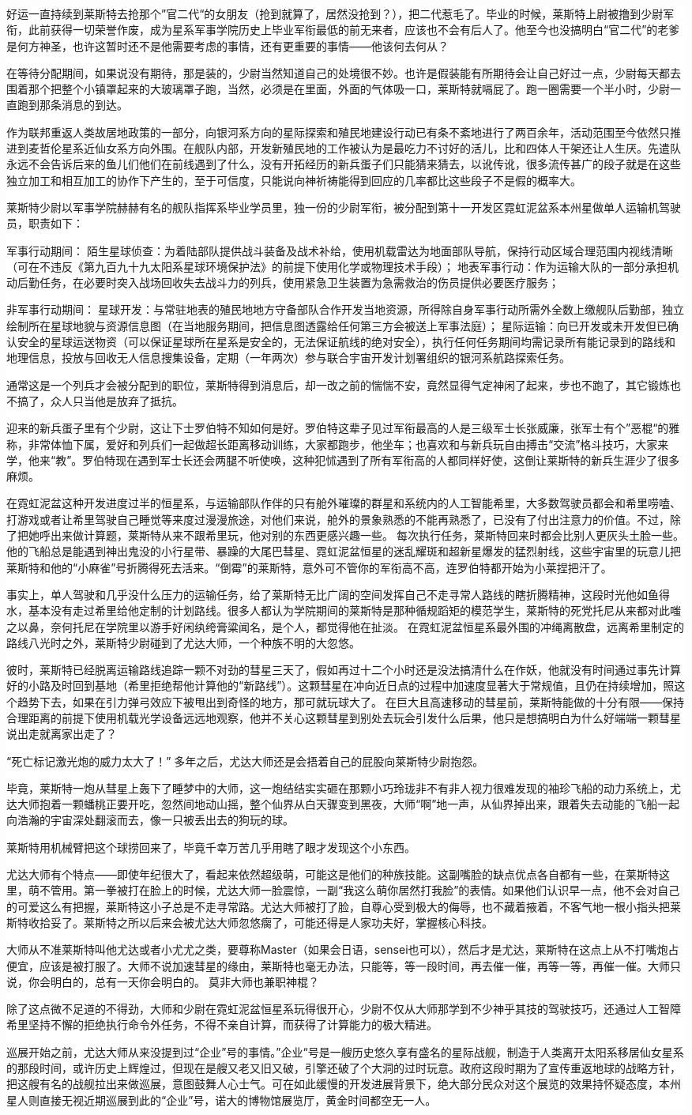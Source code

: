 好运一直持续到莱斯特去抢那个”官二代“的女朋友（抢到就算了，居然没抢到？），把二代惹毛了。毕业的时候，莱斯特上尉被撸到少尉军衔，此前获得一切荣誉作废，成为星系军事学院历史上毕业军衔最低的前无来者，应该也不会有后人了。他至今也没搞明白“官二代”的老爹是何方神圣，也许这暂时还不是他需要考虑的事情，还有更重要的事情——他该何去何从？

在等待分配期间，如果说没有期待，那是装的，少尉当然知道自己的处境很不妙。也许是假装能有所期待会让自己好过一点，少尉每天都去围着那个把整个小镇罩起来的大玻璃罩子跑，当然，必须是在里面，外面的气体吸一口，莱斯特就嗝屁了。跑一圈需要一个半小时，少尉一直跑到那条消息的到达。

作为联邦重返人类故居地政策的一部分，向银河系方向的星际探索和殖民地建设行动已有条不紊地进行了两百余年，活动范围至今依然只推进到麦哲伦星系近仙女系方向外围。在舰队内部，开发新殖民地的工作被认为是最吃力不讨好的活儿，比和四体人干架还让人生厌。先遣队永远不会告诉后来的鱼儿们他们在前线遇到了什么，没有开拓经历的新兵蛋子们只能猜来猜去，以讹传讹，很多流传甚广的段子就是在这些独立加工和相互加工的协作下产生的，至于可信度，只能说向神祈祷能得到回应的几率都比这些段子不是假的概率大。

莱斯特少尉以军事学院赫赫有名的舰队指挥系毕业学员里，独一份的少尉军衔，被分配到第十一开发区霓虹泥盆系本州星做单人运输机驾驶员，职责如下：

军事行动期间：
    陌生星球侦查：为着陆部队提供战斗装备及战术补给，使用机载雷达为地面部队导航，保持行动区域合理范围内视线清晰（可在不违反《第九百九十九太阳系星球环境保护法》的前提下使用化学或物理技术手段）；
    地表军事行动：作为运输大队的一部分承担机动后勤任务，在必要时突入战场回收失去战斗力的列兵，使用紧急卫生装置为急需救治的伤员提供必要医疗服务；

非军事行动期间：
    星球开发：与常驻地表的殖民地地方守备部队合作开发当地资源，所得除自身军事行动所需外全数上缴舰队后勤部，独立绘制所在星球地貌与资源信息图（在当地服务期间，把信息图透露给任何第三方会被送上军事法庭）；
    星际运输：向已开发或未开发但已确认安全的星球运送物资（可以保证星球所在星系是安全的，无法保证航线的绝对安全），执行任何任务期间均需记录所有能记录到的路线和地理信息，投放与回收无人信息搜集设备，定期（一年两次）参与联合宇宙开发计划署组织的银河系航路探索任务。

通常这是一个列兵才会被分配到的职位，莱斯特得到消息后，却一改之前的惴惴不安，竟然显得气定神闲了起来，步也不跑了，其它锻炼也不搞了，众人只当他是放弃了抵抗。

迎来的新兵蛋子里有个少尉，这让下士罗伯特不知如何是好。罗伯特这辈子见过军衔最高的人是三级军士长张威廉，张军士有个”恶棍“的雅称，非常体恤下属，爱好和列兵们一起做超长距离移动训练，大家都跑步，他坐车；也喜欢和与新兵玩自由搏击“交流”格斗技巧，大家来学，他来“教”。罗伯特现在遇到军士长还会两腿不听使唤，这种犯怵遇到了所有军衔高的人都同样好使，这倒让莱斯特的新兵生涯少了很多麻烦。

在霓虹泥盆这种开发进度过半的恒星系，与运输部队作伴的只有舱外璀璨的群星和系统内的人工智能希里，大多数驾驶员都会和希里唠嗑、打游戏或者让希里驾驶自己睡觉等来度过漫漫旅途，对他们来说，舱外的景象熟悉的不能再熟悉了，已没有了付出注意力的价值。不过，除了把她呼出来做计算题，莱斯特从来不跟希里玩，他对别的东西更感兴趣一些。
每次执行任务，莱斯特回来时都会比别人更灰头土脸一些。他的飞船总是能遇到神出鬼没的小行星带、暴躁的大尾巴彗星、霓虹泥盆恒星的迷乱耀斑和超新星爆发的猛烈射线，这些宇宙里的玩意儿把莱斯特和他的“小麻雀”号折腾得死去活来。“倒霉”的莱斯特，意外可不管你的军衔高不高，连罗伯特都开始为小莱捏把汗了。

事实上，单人驾驶和几乎没什么压力的运输任务，给了莱斯特无比广阔的空间发挥自己不走寻常人路线的瞎折腾精神，这段时光他如鱼得水，基本没有走过希里给他定制的计划路线。很多人都认为学院期间的莱斯特是那种循规蹈矩的模范学生，莱斯特的死党托尼从来都对此嗤之以鼻，奈何托尼在学院里以游手好闲纨绔膏粱闻名，是个人，都觉得他在扯淡。
在霓虹泥盆恒星系最外围的冲绳离散盘，远离希里制定的路线八光时之外，莱斯特少尉碰到了尤达大师，一个种族不明的大忽悠。

彼时，莱斯特已经脱离运输路线追踪一颗不对劲的彗星三天了，假如再过十二个小时还是没法搞清什么在作妖，他就没有时间通过事先计算好的小路及时回到基地（希里拒绝帮他计算他的“新路线”）。这颗彗星在冲向近日点的过程中加速度显著大于常规值，且仍在持续增加，照这个趋势下去，如果在引力弹弓效应下被甩出到奇怪的地方，那可就玩球大了。
在巨大且高速移动的彗星前，莱斯特能做的十分有限——保持合理距离的前提下使用机载光学设备远远地观察，他并不关心这颗彗星到别处去玩会引发什么后果，他只是想搞明白为什么好端端一颗彗星说出走就离家出走了？

“死亡标记激光炮的威力太大了！” 多年之后，尤达大师还是会捂着自己的屁股向莱斯特少尉抱怨。

毕竟，莱斯特一炮从彗星上轰下了睡梦中的大师，这一炮结结实实砸在那颗小巧玲珑非不有非人视力很难发现的袖珍飞船的动力系统上，尤达大师抱着一颗蟠桃正要开吃，忽然间地动山摇，整个仙界从白天骤变到黑夜，大师“啊”地一声，从仙界掉出来，跟着失去动能的飞船一起向浩瀚的宇宙深处翻滚而去，像一只被丢出去的狗玩的球。

莱斯特用机械臂把这个球捞回来了，毕竟千幸万苦几乎用瞎了眼才发现这个小东西。

尤达大师有个特点——即使年纪很大了，看起来依然超级萌，可能这是他们的种族技能。这副嘴脸的缺点优点各自都有一些，在莱斯特这里，萌不管用。第一拳被打在脸上的时候，尤达大师一脸震惊，一副“我这么萌你居然打我脸”的表情。如果他们认识早一点，他不会对自己的可爱这么有把握，莱斯特这小子总是不走寻常路。尤达大师被打了脸，自尊心受到极大的侮辱，也不藏着掖着，不客气地一根小指头把莱斯特收拾妥了。莱斯特之所以后来会被尤达大师忽悠瘸了，可能还得是人家功夫好，掌握核心科技。

大师从不准莱斯特叫他尤达或者小尤尤之类，要尊称Master（如果会日语，sensei也可以），然后才是尤达，莱斯特在这点上从不打嘴炮占便宜，应该是被打服了。大师不说加速彗星的缘由，莱斯特也毫无办法，只能等，等一段时间，再去催一催，再等一等，再催一催。大师只说，你会明白的，总有一天你会明白的。
莫非大师也兼职神棍？

除了这点微不足道的不得劲，大师和少尉在霓虹泥盆恒星系玩得很开心，少尉不仅从大师那学到不少神乎其技的驾驶技巧，还通过人工智障希里坚持不懈的拒绝执行命令外任务，不得不亲自计算，而获得了计算能力的极大精进。

巡展开始之前，尤达大师从来没提到过“企业”号的事情。”企业“号是一艘历史悠久享有盛名的星际战舰，制造于人类离开太阳系移居仙女星系的那段时间，或许历史上辉煌过，但现在是艘又老又旧又破，引擎还破了个大洞的过时玩意。政府这段时期为了宣传重返地球的战略方针，把这艘有名的战舰拉出来做巡展，意图鼓舞人心士气。可在如此缓慢的开发进展背景下，绝大部分民众对这个展览的效果持怀疑态度，本州星人则直接无视近期巡展到此的“企业”号，诺大的博物馆展览厅，黄金时间都空无一人。
